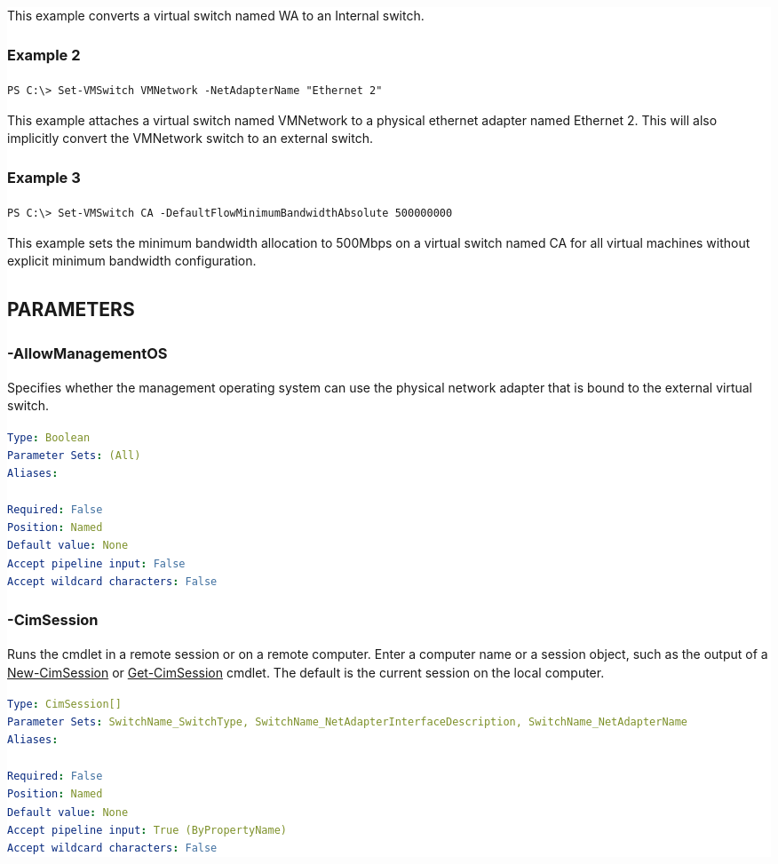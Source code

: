 This example converts a virtual switch named WA to an Internal switch.

### Example 2
```
PS C:\> Set-VMSwitch VMNetwork -NetAdapterName "Ethernet 2"
```

This example attaches a virtual switch named VMNetwork to a physical ethernet adapter named Ethernet 2. This will also implicitly convert the VMNetwork switch to an external switch.

### Example 3
```
PS C:\> Set-VMSwitch CA -DefaultFlowMinimumBandwidthAbsolute 500000000
```

This example sets the minimum bandwidth allocation to 500Mbps on a virtual switch named CA for all virtual machines without explicit minimum bandwidth configuration.

## PARAMETERS

### -AllowManagementOS
Specifies whether the management operating system can use the physical network adapter that is bound to the external virtual switch.

```yaml
Type: Boolean
Parameter Sets: (All)
Aliases: 

Required: False
Position: Named
Default value: None
Accept pipeline input: False
Accept wildcard characters: False
```

### -CimSession
Runs the cmdlet in a remote session or on a remote computer.
Enter a computer name or a session object, such as the output of a [New-CimSession](http://go.microsoft.com/fwlink/p/?LinkId=227967) or [Get-CimSession](http://go.microsoft.com/fwlink/p/?LinkId=227966) cmdlet.
The default is the current session on the local computer.

```yaml
Type: CimSession[]
Parameter Sets: SwitchName_SwitchType, SwitchName_NetAdapterInterfaceDescription, SwitchName_NetAdapterName
Aliases: 

Required: False
Position: Named
Default value: None
Accept pipeline input: True (ByPropertyName)
Accept wildcard characters: False
```
